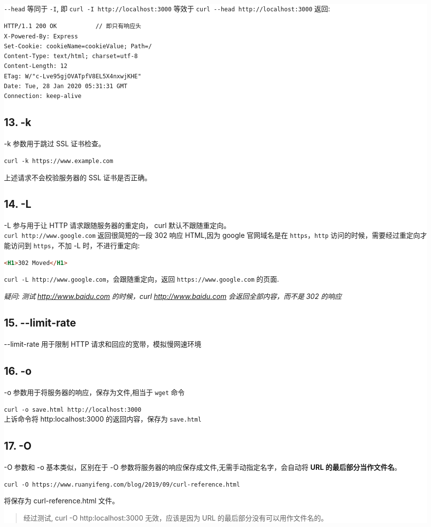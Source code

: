 `--head` 等同于 `-I`, 即 `curl -I http://localhost:3000` 等效于 `curl --head http://localhost:3000`
返回:  
```
HTTP/1.1 200 OK           // 即只有响应头
X-Powered-By: Express
Set-Cookie: cookieName=cookieValue; Path=/
Content-Type: text/html; charset=utf-8
Content-Length: 12
ETag: W/"c-Lve95gjOVATpfV8EL5X4nxwjKHE"
Date: Tue, 28 Jan 2020 05:31:31 GMT
Connection: keep-alive
```

## 13. -k

-k 参数用于跳过 SSL 证书检查。  

`curl -k https://www.example.com`  

上述请求不会校验服务器的 SSL 证书是否正确。

## 14. -L

-L 参与用于让 HTTP 请求跟随服务器的重定向， curl 默认不跟随重定向。  
`curl http://www.google.com` 返回很简短的一段 302 响应 HTML,因为 google 官网域名是在 `https`，`http` 访问的时候，需要经过重定向才能访问到 `https`，不加 -L 时，不进行重定向:  

```html
<H1>302 Moved</H1>
```

`curl -L http://www.google.com`，会跟随重定向，返回 `https://www.google.com` 的页面.  

*疑问: 测试 http://www.baidu.com 的时候，curl http://www.baidu.com 会返回全部内容，而不是 302 的响应*  

## 15. --limit-rate

--limit-rate 用于限制 HTTP 请求和回应的宽带，模拟慢网速环境  

## 16. -o

-o 参数用于将服务器的响应，保存为文件,相当于 `wget` 命令  

`curl -o save.html http://localhost:3000`  
上诉命令将 http:localhost:3000 的返回内容，保存为 `save.html`  

## 17. -O

-O 参数和 -o 基本类似，区别在于 -O 参数将服务器的响应保存成文件,无需手动指定名字，会自动将 **URL 的最后部分当作文件名**。  

`curl -O https://www.ruanyifeng.com/blog/2019/09/curl-reference.html`  

将保存为 curl-reference.html 文件。  

> 经过测试, curl -O http:localhost:3000 无效，应该是因为 URL 的最后部分没有可以用作文件名的。  
